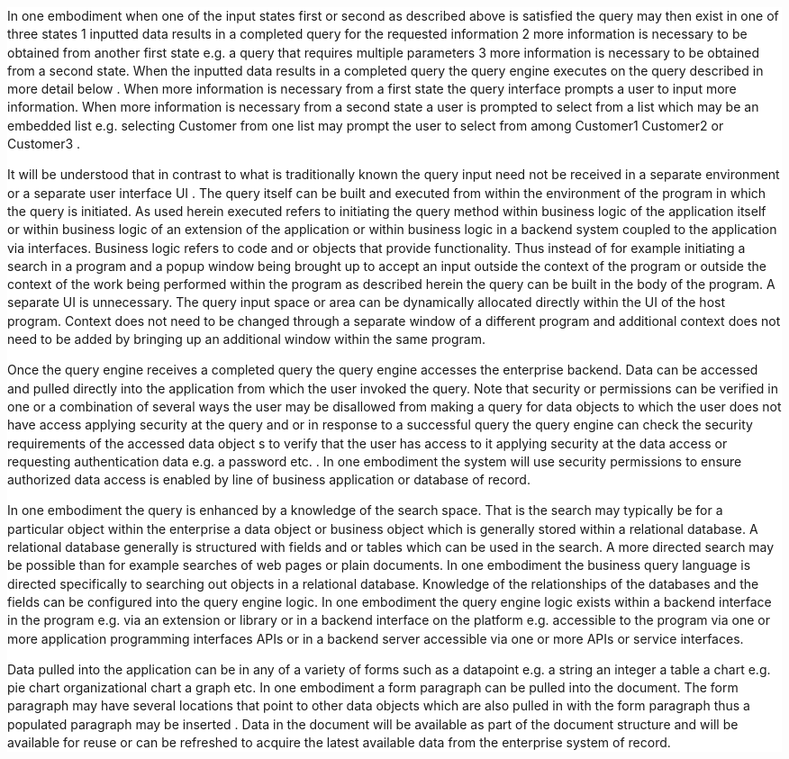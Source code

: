 In one embodiment when one of the input states first or second as described above is satisfied the query may then exist in one of three states 1 inputted data results in a completed query for the requested information 2 more information is necessary to be obtained from another first state e.g. a query that requires multiple parameters 3 more information is necessary to be obtained from a second state. When the inputted data results in a completed query the query engine executes on the query described in more detail below . When more information is necessary from a first state the query interface prompts a user to input more information. When more information is necessary from a second state a user is prompted to select from a list which may be an embedded list e.g. selecting Customer from one list may prompt the user to select from among Customer1 Customer2 or Customer3 .

It will be understood that in contrast to what is traditionally known the query input need not be received in a separate environment or a separate user interface UI . The query itself can be built and executed from within the environment of the program in which the query is initiated. As used herein executed refers to initiating the query method within business logic of the application itself or within business logic of an extension of the application or within business logic in a backend system coupled to the application via interfaces. Business logic refers to code and or objects that provide functionality. Thus instead of for example initiating a search in a program and a popup window being brought up to accept an input outside the context of the program or outside the context of the work being performed within the program as described herein the query can be built in the body of the program. A separate UI is unnecessary. The query input space or area can be dynamically allocated directly within the UI of the host program. Context does not need to be changed through a separate window of a different program and additional context does not need to be added by bringing up an additional window within the same program.

Once the query engine receives a completed query the query engine accesses the enterprise backend. Data can be accessed and pulled directly into the application from which the user invoked the query. Note that security or permissions can be verified in one or a combination of several ways the user may be disallowed from making a query for data objects to which the user does not have access applying security at the query and or in response to a successful query the query engine can check the security requirements of the accessed data object s to verify that the user has access to it applying security at the data access or requesting authentication data e.g. a password etc. . In one embodiment the system will use security permissions to ensure authorized data access is enabled by line of business application or database of record.

In one embodiment the query is enhanced by a knowledge of the search space. That is the search may typically be for a particular object within the enterprise a data object or business object which is generally stored within a relational database. A relational database generally is structured with fields and or tables which can be used in the search. A more directed search may be possible than for example searches of web pages or plain documents. In one embodiment the business query language is directed specifically to searching out objects in a relational database. Knowledge of the relationships of the databases and the fields can be configured into the query engine logic. In one embodiment the query engine logic exists within a backend interface in the program e.g. via an extension or library or in a backend interface on the platform e.g. accessible to the program via one or more application programming interfaces APIs or in a backend server accessible via one or more APIs or service interfaces.

Data pulled into the application can be in any of a variety of forms such as a datapoint e.g. a string an integer a table a chart e.g. pie chart organizational chart a graph etc. In one embodiment a form paragraph can be pulled into the document. The form paragraph may have several locations that point to other data objects which are also pulled in with the form paragraph thus a populated paragraph may be inserted . Data in the document will be available as part of the document structure and will be available for reuse or can be refreshed to acquire the latest available data from the enterprise system of record.
